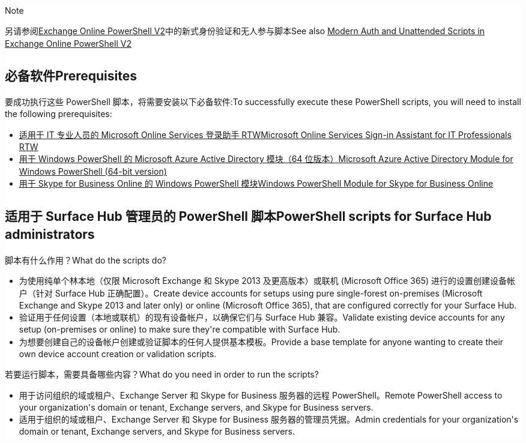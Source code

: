  > [!NOTE]
 > <span data-ttu-id="f9c2a-117">另请参阅[Exchange Online PowerShell V2](https://techcommunity.microsoft.com/t5/exchange-team-blog/modern-auth-and-unattended-scripts-in-exchange-online-powershell/ba-p/1497387)中的新式身份验证和无人参与脚本</span><span class="sxs-lookup"><span data-stu-id="f9c2a-117">See also [Modern Auth and Unattended Scripts in Exchange Online PowerShell V2](https://techcommunity.microsoft.com/t5/exchange-team-blog/modern-auth-and-unattended-scripts-in-exchange-online-powershell/ba-p/1497387)</span></span>

## <a name="prerequisites"></a><span data-ttu-id="f9c2a-118">必备软件</span><span class="sxs-lookup"><span data-stu-id="f9c2a-118">Prerequisites</span></span>

<span data-ttu-id="f9c2a-119">要成功执行这些 PowerShell 脚本，将需要安装以下必备软件:</span><span class="sxs-lookup"><span data-stu-id="f9c2a-119">To successfully execute these PowerShell scripts, you will need to install the following prerequisites:</span></span>

- [<span data-ttu-id="f9c2a-120">适用于 IT 专业人员的 Microsoft Online Services 登录助手 RTW</span><span class="sxs-lookup"><span data-stu-id="f9c2a-120">Microsoft Online Services Sign-in Assistant for IT Professionals RTW</span></span>](https://www.microsoft.com/download/details.aspx?id=41950)
- [<span data-ttu-id="f9c2a-121">用于 Windows PowerShell 的 Microsoft Azure Active Directory 模块（64 位版本）</span><span class="sxs-lookup"><span data-stu-id="f9c2a-121">Microsoft Azure Active Directory Module for Windows PowerShell (64-bit version)</span></span>](https://www.powershellgallery.com/packages/MSOnline/1.1.183.17)
- [<span data-ttu-id="f9c2a-122">用于 Skype for Business Online 的 Windows PowerShell 模块</span><span class="sxs-lookup"><span data-stu-id="f9c2a-122">Windows PowerShell Module for Skype for Business Online</span></span>](https://www.microsoft.com/download/details.aspx?id=39366)

## <a name="powershell-scripts-for-surface-hub-administrators"></a><a href="" id="scripts-for-admins"></a><span data-ttu-id="f9c2a-123">适用于 Surface Hub 管理员的 PowerShell 脚本</span><span class="sxs-lookup"><span data-stu-id="f9c2a-123">PowerShell scripts for Surface Hub administrators</span></span>

<span data-ttu-id="f9c2a-124">脚本有什么作用？</span><span class="sxs-lookup"><span data-stu-id="f9c2a-124">What do the scripts do?</span></span>

-   <span data-ttu-id="f9c2a-125">为使用纯单个林本地（仅限 Microsoft Exchange 和 Skype 2013 及更高版本）或联机 (Microsoft Office 365) 进行的设置创建设备帐户（针对 Surface Hub 正确配置）。</span><span class="sxs-lookup"><span data-stu-id="f9c2a-125">Create device accounts for setups using pure single-forest on-premises (Microsoft Exchange and Skype 2013 and later only) or online (Microsoft Office 365), that are configured correctly for your Surface Hub.</span></span>
-   <span data-ttu-id="f9c2a-126">验证用于任何设置（本地或联机）的现有设备帐户，以确保它们与 Surface Hub 兼容。</span><span class="sxs-lookup"><span data-stu-id="f9c2a-126">Validate existing device accounts for any setup (on-premises or online) to make sure they're compatible with Surface Hub.</span></span>
-   <span data-ttu-id="f9c2a-127">为想要创建自己的设备帐户创建或验证脚本的任何人提供基本模板。</span><span class="sxs-lookup"><span data-stu-id="f9c2a-127">Provide a base template for anyone wanting to create their own device account creation or validation scripts.</span></span>

<span data-ttu-id="f9c2a-128">若要运行脚本，需要具备哪些内容？</span><span class="sxs-lookup"><span data-stu-id="f9c2a-128">What do you need in order to run the scripts?</span></span>

-   <span data-ttu-id="f9c2a-129">用于访问组织的域或租户、Exchange Server 和 Skype for Business 服务器的远程 PowerShell。</span><span class="sxs-lookup"><span data-stu-id="f9c2a-129">Remote PowerShell access to your organization's domain or tenant, Exchange servers, and Skype for Business servers.</span></span>
-   <span data-ttu-id="f9c2a-130">适用于组织的域或租户、Exchange Server 和 Skype for Business 服务器的管理员凭据。</span><span class="sxs-lookup"><span data-stu-id="f9c2a-130">Admin credentials for your organization's domain or tenant, Exchange servers, and Skype for Business servers.</span></span>
